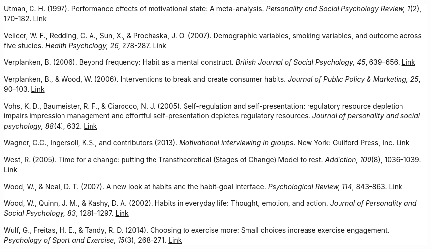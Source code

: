 Utman, C. H. (1997). Performance effects of motivational state: A meta-analysis. _Personality and Social Psychology Review, 1_(2), 170-182. [Link](http://www.selfdeterminationtheory.org/SDT/documents/1997_Utman_PSPR.pdf)

Velicer, W. F., Redding, C. A., Sun, X., & Prochaska, J. O. (2007). Demographic variables, smoking variables, and outcome across five studies. _Health Psychology, 26,_ 278-287. [Link](http://www.researchgate.net/profile/Wayne_Velicer/publication/6330761_Demographic_variables_smoking_variables_and_outcome_across_five_studies/links/0fcfd50328c9b2df9a000000.pdf)

Verplanken, B. (2006). Beyond frequency: Habit as a mental construct. _British Journal of Social Psychology, 45_, 639–656. [Link](http://onlinelibrary.wiley.com/doi/10.1348/014466605X49122/full)

Verplanken, B., & Wood, W. (2006). Interventions to break and create consumer habits. _Journal of Public Policy & Marketing, 25_, 90–103. [Link](https://128.125.126.117/assets/sites/545/docs/Wendy_Wood_Research_Articles/Habits/Verplanken.Wood.2006_changing_and_breaking_consumer_habits.pdf)

Vohs, K. D., Baumeister, R. F., & Ciarocco, N. J. (2005). Self-regulation and self-presentation: regulatory resource depletion impairs impression management and effortful self-presentation depletes regulatory resources. _Journal of personality and social psychology, 88_(4), 632. [Link](http://citeseerx.ist.psu.edu/viewdoc/download?doi=10.1.1.186.6339&rep=rep1&type=pdf)

Wagner, C.C., Ingersoll, K.S., and contributors (2013). _Motivational interviewing in groups_. New York: Guilford Press, Inc. [Link](www.amazon.com/Motivational-Interviewing-Groups-Applications/dp/1462507921)

West, R. (2005). Time for a change: putting the Transtheoretical (Stages of Change) Model to rest. _Addiction, 100_(8), 1036-1039. [Link](http://onlinelibrary.wiley.com/doi/10.1111/j.1360-0443.2005.01139.x/full)

Wood, W., & Neal, D. T. (2007). A new look at habits and the habit-goal interface. _Psychological Review, 114_, 843–863. [Link](http://dornsife.usc.edu/assets/sites/545/docs/Wendy_Wood_Research_Articles/Habits/wood.neal.2007psychrev_a_new_look_at_habits_and_the_interface_between_habits_and_goals.pdf)

Wood, W., Quinn, J. M., & Kashy, D. A. (2002). Habits in everyday life: Thought, emotion, and action. _Journal of Personality and Social Psychology, 83_, 1281–1297. [Link](http://www-ccd.usc.edu/assets/sites/545/docs/Wendy_Wood_Research_Articles/Habits/Wood.Quinn.Kashy.2002_Habits_in_everyday_life.pdf)

Wulf, G., Freitas, H. E., & Tandy, R. D. (2014). Choosing to exercise more: Small choices increase exercise engagement. _Psychology of Sport and Exercise, 15_(3), 268-271. [Link](faculty.unlv.edu/wpmu/gwulf/files/2014/05/Wulf_Freitas_Tandy_choose_exercise_2014.pdf)

[^1]:	Baumeister, Bratslavsky, Muraven, & Tice, 1998.

[^2]:	Hagger, Wood, Stiff, & Chatzisarantis, 2010.

[^3]:	Baumeister & Tierney, 2011

[^4]:	Robinson, Schmeichel, & Inzlicht (2010); Dang, Dewitte, Mao, Xiao, & Shi (2013).

[^5]:	Job, Dweck, Walton (2010).

[^6]:	Clarkson, Hirt, Jia, & Alexander (2010).

[^7]:	Bertrams & Paul (2014).

[^8]:	Vohs, K. D., Baumeister, R. F., & Ciarocco, N. J. (2005).

[^9]:	Wood, Neal, & Drolet, 2013, pg. 959.

[^10]:	Neal, Wood, Labrecque, & Lally, 2012.

[^11]:	Verplanken, 2006, pg. 369.

[^12]:	Reason, 1979.

[^13]:	Neal et. al., 2012; Neal & Wood, 2009.

[^14]:	Nisbett & Wilson, 1977.

[^15]:	Duhigg, 2012.

[^16]:	Lally, Van Jaarsveld, Potts, & Wardle, 2010.

[^17]:	Wood & Neal, 2007, pg. 859.

[^18]:	Verplanken, 2006; Wood et al, 2002.

[^19]:	Wood, Quinn, & Kashy, 2002.

[^20]:	Dolan & Dayan, 2013.

[^21]:	Wood, Labrecque, Lin, & Runger, 2014.

[^22]:	Neal, Wood, & Quinn, 2006.


[^23]:	Verplanken & Wood, 2006.
[^24]:	Wood & Neal, 2007, pg. 859.
[^25]:	Bandura, 1994.
[^26]:	Deci & Ryan, 2002.
[^27]:	Deci and Vansteenkiste, 2004, pg. 25.
[^28]:	Deci & Vensteenkiste, 2004, pg. 25.
[^29]:	Wulf, Freitas, & Tandy, 2014.
[^30]:	Chua & Koestner, 2008.
[^31]:	Su & Reeve, 2011.
[^32]:	Ng et al., 2012.
[^33]:	Hooyman, Wulf, & Hooyman, 2014.
[^34]:	Kasser & Ryan, 1999.
[^35]:	Deci et. al, 2001; Chirkov, Ryan, Kim, & Kaplan, 2003.
[^36]:	Bartholomew, Ntoumanis, & Th⊘gersen-Ntoumani, 2009.
[^37]:	Ames, 1992.
[^38]:	Dweck, 2006.
[^39]:	Braithwaite, Spray, & Warburton, 2011; Ntoumanis & Biddle, 1999; Utman, 1997
[^40]:	Rein both & Duda, 2006.
[^41]:	Miller, Roberts, Ommundsen, 2004; Theeboom, De Knop, & Weiss, 1995.
[^42]:	Treasure & roberts, 2001; Trost, Kerr, Ward, & Pate, 2001.
[^43]:	Prochaska & Norcross, 2002.
[^44]:	Littell & Girvin, 2002; West, 2005.
[^45]:	Sutton, 2006.
[^46]:	Cahill, Lancaster, & Green, 2010.
[^47]:	Salmela et al., 2009.
[^48]:	Adams & White, 2004.
[^49]:	Bridle et al., 2005.
[^50]:	Prochska, 2006.
[^51]:	Johnson et al., 2006; Johnson et al., 2008; Velicer et al., 2007.
[^52]:	Dishman et al., 2010.
[^53]:	Ajzen, 1991.
[^54]:	Ajzen & Fishbein, 1977.
[^55]:	Hagger, Chatzisarantis, & Biddle, 2002.
[^56]:	Armitage & Conner, 2001.